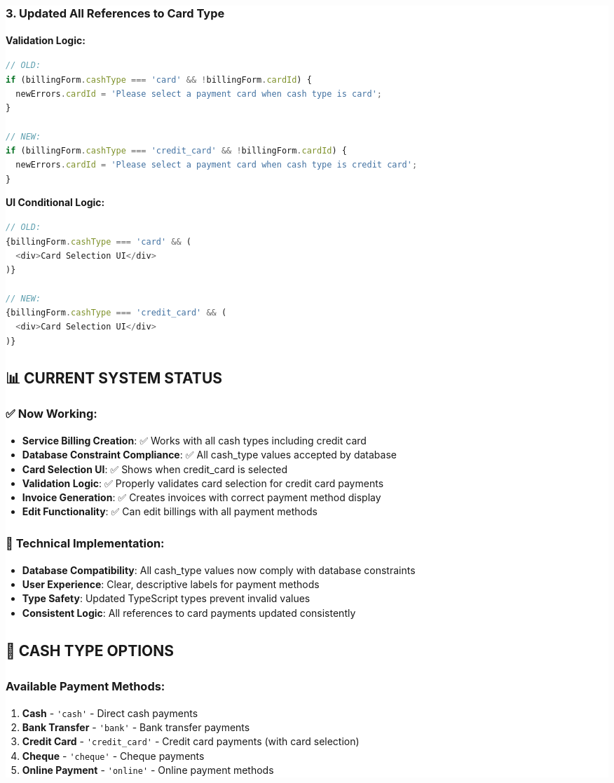 ### 3. Updated All References to Card Type
**Validation Logic:**
```javascript
// OLD:
if (billingForm.cashType === 'card' && !billingForm.cardId) {
  newErrors.cardId = 'Please select a payment card when cash type is card';
}

// NEW:
if (billingForm.cashType === 'credit_card' && !billingForm.cardId) {
  newErrors.cardId = 'Please select a payment card when cash type is credit card';
}
```

**UI Conditional Logic:**
```javascript
// OLD:
{billingForm.cashType === 'card' && (
  <div>Card Selection UI</div>
)}

// NEW:
{billingForm.cashType === 'credit_card' && (
  <div>Card Selection UI</div>
)}
```

## 📊 **CURRENT SYSTEM STATUS**

### ✅ **Now Working:**
- **Service Billing Creation**: ✅ Works with all cash types including credit card
- **Database Constraint Compliance**: ✅ All cash_type values accepted by database
- **Card Selection UI**: ✅ Shows when credit_card is selected
- **Validation Logic**: ✅ Properly validates card selection for credit card payments
- **Invoice Generation**: ✅ Creates invoices with correct payment method display
- **Edit Functionality**: ✅ Can edit billings with all payment methods

### 🔧 **Technical Implementation:**
- **Database Compatibility**: All cash_type values now comply with database constraints
- **User Experience**: Clear, descriptive labels for payment methods
- **Type Safety**: Updated TypeScript types prevent invalid values
- **Consistent Logic**: All references to card payments updated consistently

## 🎯 **CASH TYPE OPTIONS**

### Available Payment Methods:
1. **Cash** - `'cash'` - Direct cash payments
2. **Bank Transfer** - `'bank'` - Bank transfer payments
3. **Credit Card** - `'credit_card'` - Credit card payments (with card selection)
4. **Cheque** - `'cheque'` - Cheque payments
5. **Online Payment** - `'online'` - Online payment methods
